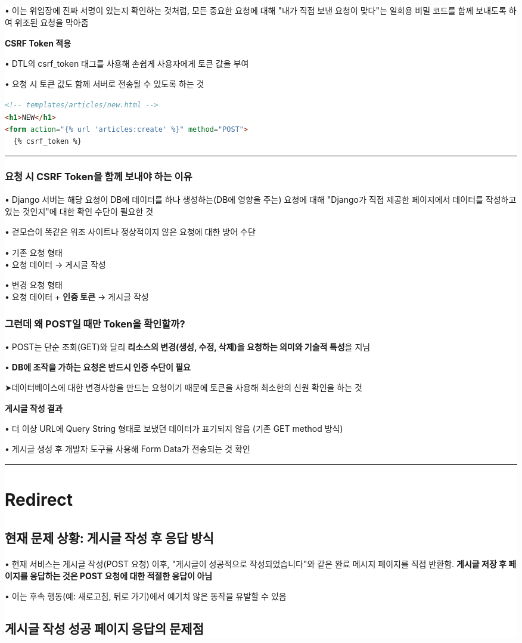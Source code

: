 • 이는 위임장에 진짜 서명이 있는지 확인하는 것처럼, 모든 중요한 요청에 대해 "내가 직접 보낸 요청이 맞다"는 일회용 비밀 코드를 함께 보내도록 하여 위조된 요청을 막아줌


**CSRF Token 적용**

• DTL의 csrf_token 태그를 사용해 손쉽게 사용자에게 토큰 값을 부여

• 요청 시 토큰 값도 함께 서버로 전송될 수 있도록 하는 것

```html
<!-- templates/articles/new.html -->
<h1>NEW</h1>
<form action="{% url 'articles:create' %}" method="POST">
  {% csrf_token %}
```
-----------

### 요청 시 CSRF Token을 함께 보내야 하는 이유

• Django 서버는 해당 요청이 DB에 데이터를 하나 생성하는(DB에 영향을 주는) 요청에 대해 "Django가 직접 제공한 페이지에서 데이터를 작성하고 있는 것인지"에 대한 확인 수단이 필요한 것

• 겉모습이 똑같은 위조 사이트나 정상적이지 않은 요청에 대한 방어 수단

• 기존 요청 형태  
  • 요청 데이터 → 게시글 작성

• 변경 요청 형태  
  • 요청 데이터 + **인증 토큰** → 게시글 작성



### 그런데 왜 POST일 때만 Token을 확인할까?

• POST는 단순 조회(GET)와 달리 **리소스의 변경(생성, 수정, 삭제)을 요청하는 의미와 기술적 특성**을 지님

• **DB에 조작을 가하는 요청은 반드시 인증 수단이 필요**

➤데이터베이스에 대한 변경사항을 만드는 요청이기 때문에 토큰을 사용해 최소한의 신원 확인을 하는 것

**게시글 작성 결과**

• 더 이상 URL에 Query String 형태로 보냈던 데이터가 표기되지 않음 (기존 GET method 방식)

• 게시글 생성 후 개발자 도구를 사용해 Form Data가 전송되는 것 확인

-----------

# Redirect

## 현재 문제 상황: 게시글 작성 후 응답 방식

• 현재 서비스는 게시글 작성(POST 요청) 이후, "게시글이 성공적으로 작성되었습니다"와 같은 완료 메시지 페이지를 직접 반환함. **게시글 저장 후 페이지를 응답하는 것은 POST 요청에 대한 적절한 응답이 아님**

• 이는 후속 행동(예: 새로고침, 뒤로 가기)에서 예기치 않은 동작을 유발할 수 있음

## 게시글 작성 성공 페이지 응답의 문제점
